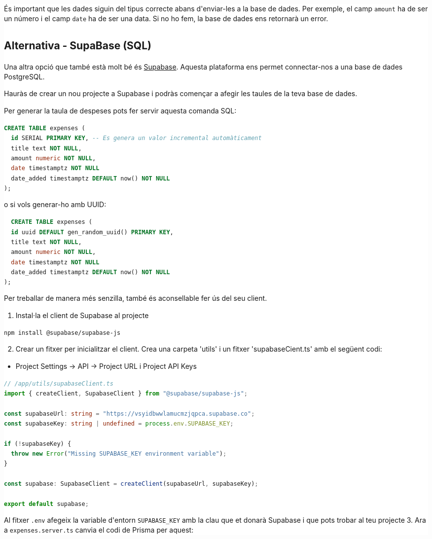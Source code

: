 És important que les dades siguin del tipus correcte abans d'enviar-les a la base de dades. Per exemple, el camp `amount` ha de ser un número i el camp `date` ha de ser una data. Si no ho fem, la base de dades ens retornarà un error.

## Alternativa - SupaBase (SQL)

Una altra opció que també està molt bé és [Supabase](https://supabase.com/). Aquesta plataforma ens permet connectar-nos a una base de dades PostgreSQL.

Hauràs de crear un nou projecte a Supabase i podràs començar a afegir les taules de la teva base de dades.

Per generar la taula de despeses pots fer servir aquesta comanda SQL:

```sql
CREATE TABLE expenses (
  id SERIAL PRIMARY KEY, -- Es genera un valor incremental automàticament
  title text NOT NULL,
  amount numeric NOT NULL,
  date timestamptz NOT NULL
  date_added timestamptz DEFAULT now() NOT NULL
);
```
o si vols generar-ho amb UUID:
  
```sql
  CREATE TABLE expenses (
  id uuid DEFAULT gen_random_uuid() PRIMARY KEY,
  title text NOT NULL,
  amount numeric NOT NULL,
  date timestamptz NOT NULL
  date_added timestamptz DEFAULT now() NOT NULL
);
```
Per treballar de manera més senzilla, també és aconsellable fer ús del seu client. 

1. Instal·la el client de Supabase al projecte

```bash
npm install @supabase/supabase-js
```
2. Crear un fitxer per inicialitzar el client. Crea una carpeta 'utils' i un fitxer 'supabaseCient.ts' amb el següent codi:
- Project Settings -> API -> Project URL i Project API Keys
```ts
// /app/utils/supabaseClient.ts
import { createClient, SupabaseClient } from "@supabase/supabase-js";

const supabaseUrl: string = "https://vsyidbwwlamucmzjqpca.supabase.co";
const supabaseKey: string | undefined = process.env.SUPABASE_KEY;

if (!supabaseKey) {
  throw new Error("Missing SUPABASE_KEY environment variable");
}

const supabase: SupabaseClient = createClient(supabaseUrl, supabaseKey);

export default supabase;
```
Al fitxer `.env` afegeix la variable d'entorn `SUPABASE_KEY` amb la clau que et donarà Supabase i que pots trobar al teu projecte 
3. Ara a `expenses.server.ts` canvia el codi de Prisma per aquest:

